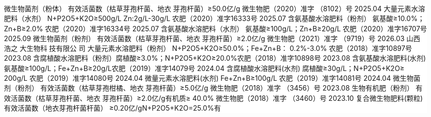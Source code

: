 微生物菌剂（粉体）
有效活菌数（枯草芽孢杆菌、地衣
芽孢杆菌）≥50.0亿/g
微生物肥（2020）准字
（8102）号
2025.04
大量元素水溶肥料（水剂）
N+P2O5+K2O≥500g/L
Zn:2g/L-30g/L
农肥（2020）准字16333号
2025.07
含氨基酸水溶肥料（粉剂）
氨基酸≥10.0%；Zn+B≥2.0%
农肥（2020）准字16334号
2025.07
含氨基酸水溶肥料（水剂）
氨基酸≥100g/L；Zn+B≥20g/L
农肥（2020）准字16707号
2025.09
微生物菌剂（粉剂）
有效活菌数（枯草芽孢杆菌、地衣
芽孢杆菌）≥2.0亿/g
微生物肥（2021）准字
（9719）号
2026.03
山西浩之
大生物科
技有限公
司
大量元素水溶肥料（粉剂）
N+P2O5+K2O≥50.0%；Fe+Zn+B：
0.2%-3.0%
农肥（2018）准字10897号
2023.08
含腐植酸水溶肥料（粉剂）腐植酸≥3.0%；N+P2O5+K2O≥20.0%农肥（2018）准字10898号
2023.08
含氨基酸水溶肥料(水剂)
氨基酸≥100g/L；Fe+Zn+B≥20g/L农肥（2019）准字14079号
2024.04
含腐植酸水溶肥料(水剂)
腐植酸≥30g/L；N+P2O5+K2O≥
200g/L
农肥（2019）准字14080号
2024.04
微量元素水溶肥料(水剂)
Fe+Zn+B≥100g/L
农肥（2019）准字14081号
2024.04
微生物菌剂（粉剂）
有效活菌数（枯草芽孢柑橘、地衣
芽孢杆菌）≥5.0亿/g
微生物肥（2018）准字
（3456）号
2023.08
生物有机肥（粉剂）
有效活菌数（枯草芽孢杆菌、地衣
芽孢杆菌）≥2.0亿/g有机质≥
40.0%
微生物肥（2018）准字
（3460）号
2023.10
复合微生物肥料(颗粒)
有效活菌数（地衣芽孢杆菌杆菌）
≥0.20亿/gN+P2O5+K2O=25.0%有